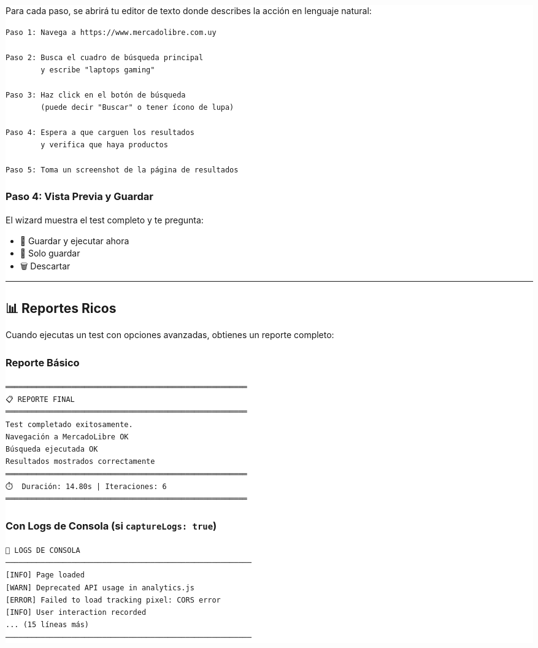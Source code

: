 Para cada paso, se abrirá tu editor de texto donde describes la acción en lenguaje natural:

```
Paso 1: Navega a https://www.mercadolibre.com.uy

Paso 2: Busca el cuadro de búsqueda principal
        y escribe "laptops gaming"

Paso 3: Haz click en el botón de búsqueda
        (puede decir "Buscar" o tener ícono de lupa)

Paso 4: Espera a que carguen los resultados
        y verifica que haya productos

Paso 5: Toma un screenshot de la página de resultados
```

### **Paso 4: Vista Previa y Guardar**

El wizard muestra el test completo y te pregunta:
- 💾 Guardar y ejecutar ahora
- 💾 Solo guardar
- 🗑️  Descartar

---

## 📊 Reportes Ricos

Cuando ejecutas un test con opciones avanzadas, obtienes un reporte completo:

### **Reporte Básico**
```
═══════════════════════════════════════════════════════
📋 REPORTE FINAL
═══════════════════════════════════════════════════════
Test completado exitosamente.
Navegación a MercadoLibre OK
Búsqueda ejecutada OK
Resultados mostrados correctamente
═══════════════════════════════════════════════════════
⏱️  Duración: 14.80s | Iteraciones: 6
═══════════════════════════════════════════════════════
```

### **Con Logs de Consola** (si `captureLogs: true`)
```
📝 LOGS DE CONSOLA
────────────────────────────────────────────────────────
[INFO] Page loaded
[WARN] Deprecated API usage in analytics.js
[ERROR] Failed to load tracking pixel: CORS error
[INFO] User interaction recorded
... (15 líneas más)
────────────────────────────────────────────────────────
```
